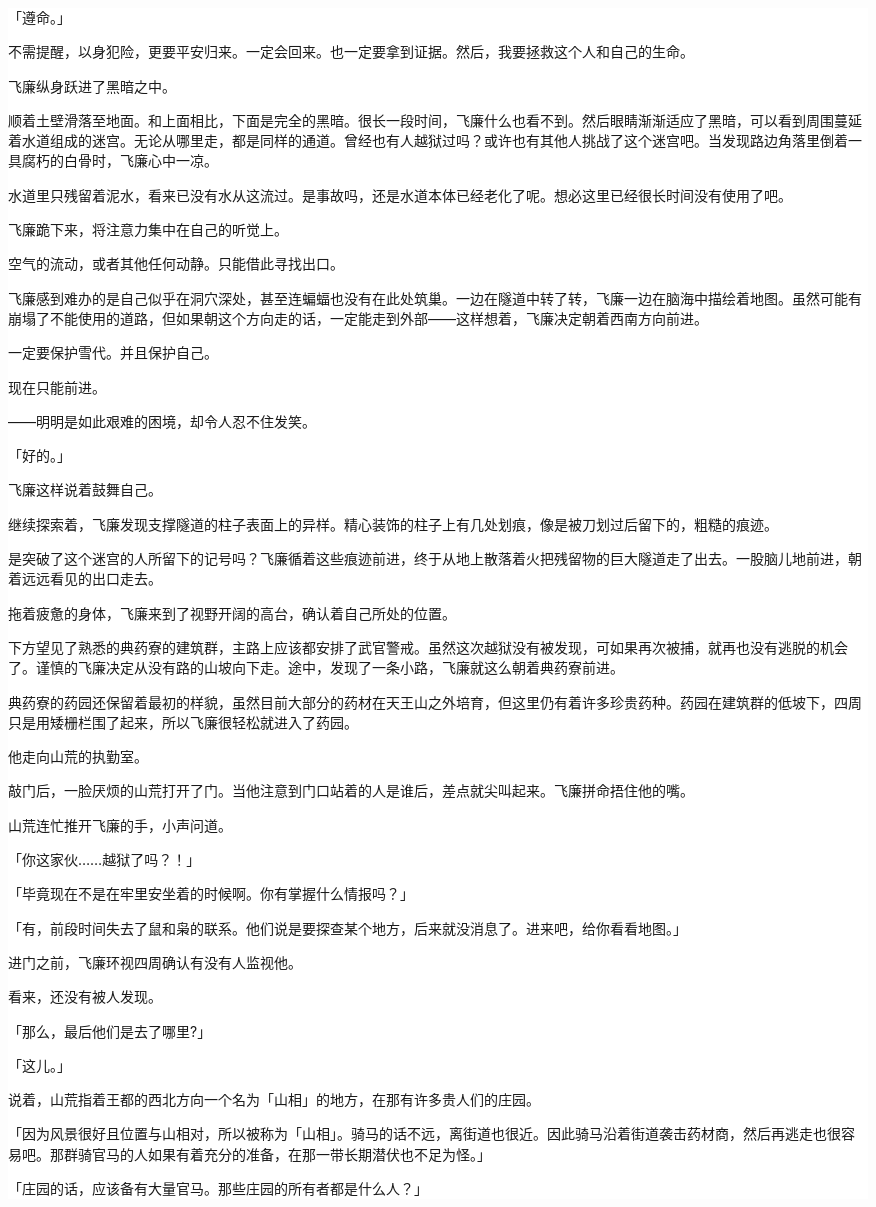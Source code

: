 「遵命。」

不需提醒，以身犯险，更要平安归来。一定会回来。也一定要拿到证据。然后，我要拯救这个人和自己的生命。

飞廉纵身跃进了黑暗之中。

顺着土壁滑落至地面。和上面相比，下面是完全的黑暗。很长一段时间，飞廉什么也看不到。然后眼睛渐渐适应了黑暗，可以看到周围蔓延着水道组成的迷宫。无论从哪里走，都是同样的通道。曾经也有人越狱过吗？或许也有其他人挑战了这个迷宫吧。当发现路边角落里倒着一具腐朽的白骨时，飞廉心中一凉。

水道里只残留着泥水，看来已没有水从这流过。是事故吗，还是水道本体已经老化了呢。想必这里已经很长时间没有使用了吧。

飞廉跪下来，将注意力集中在自己的听觉上。

空气的流动，或者其他任何动静。只能借此寻找出口。

飞廉感到难办的是自己似乎在洞穴深处，甚至连蝙蝠也没有在此处筑巢。一边在隧道中转了转，飞廉一边在脑海中描绘着地图。虽然可能有崩塌了不能使用的道路，但如果朝这个方向走的话，一定能走到外部——这样想着，飞廉决定朝着西南方向前进。

一定要保护雪代。并且保护自己。

现在只能前进。

——明明是如此艰难的困境，却令人忍不住发笑。

「好的。」

飞廉这样说着鼓舞自己。

继续探索着，飞廉发现支撑隧道的柱子表面上的异样。精心装饰的柱子上有几处划痕，像是被刀划过后留下的，粗糙的痕迹。

是突破了这个迷宫的人所留下的记号吗？飞廉循着这些痕迹前进，终于从地上散落着火把残留物的巨大隧道走了出去。一股脑儿地前进，朝着远远看见的出口走去。

拖着疲惫的身体，飞廉来到了视野开阔的高台，确认着自己所处的位置。

下方望见了熟悉的典药寮的建筑群，主路上应该都安排了武官警戒。虽然这次越狱没有被发现，可如果再次被捕，就再也没有逃脱的机会了。谨慎的飞廉决定从没有路的山坡向下走。途中，发现了一条小路，飞廉就这么朝着典药寮前进。

典药寮的药园还保留着最初的样貌，虽然目前大部分的药材在天王山之外培育，但这里仍有着许多珍贵药种。药园在建筑群的低坡下，四周只是用矮栅栏围了起来，所以飞廉很轻松就进入了药园。

他走向山荒的执勤室。

敲门后，一脸厌烦的山荒打开了门。当他注意到门口站着的人是谁后，差点就尖叫起来。飞廉拼命捂住他的嘴。

山荒连忙推开飞廉的手，小声问道。

「你这家伙……越狱了吗？！」

「毕竟现在不是在牢里安坐着的时候啊。你有掌握什么情报吗？」

「有，前段时间失去了鼠和枭的联系。他们说是要探查某个地方，后来就没消息了。进来吧，给你看看地图。」

进门之前，飞廉环视四周确认有没有人监视他。

看来，还没有被人发现。

「那么，最后他们是去了哪里?」

「这儿。」

说着，山荒指着王都的西北方向一个名为「山相」的地方，在那有许多贵人们的庄园。

「因为风景很好且位置与山相对，所以被称为「山相」。骑马的话不远，离街道也很近。因此骑马沿着街道袭击药材商，然后再逃走也很容易吧。那群骑官马的人如果有着充分的准备，在那一带长期潜伏也不足为怪。」

「庄园的话，应该备有大量官马。那些庄园的所有者都是什么人？」
